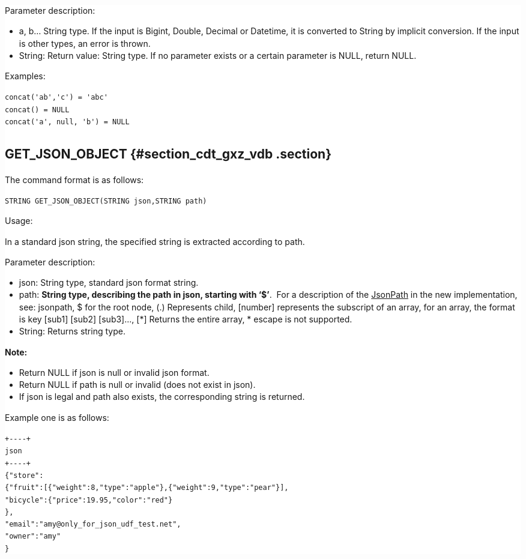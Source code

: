 Parameter description:

-   a, b… String type. If the input is Bigint, Double, Decimal or Datetime, it is converted to String by implicit conversion. If the input is other types, an error is thrown.
-   String: Return value: String type. If no parameter exists or a certain parameter is NULL, return NULL.

Examples:

```
concat('ab','c') = 'abc'
concat() = NULL
concat('a', null, 'b') = NULL
```

## GET\_JSON\_OBJECT {#section_cdt_gxz_vdb .section}

The command format is as follows:

```
STRING GET_JSON_OBJECT(STRING json,STRING path)
```

Usage:

In a standard json string, the specified string is extracted according to path.

Parameter description:

-   json: String type, standard json format string.
-   path: **String type, describing the path in json, starting with ‘$’**.  For a description of the [JsonPath](http://goessner.net/articles/JsonPath/index.html#e2) in the new implementation, see: jsonpath, $ for the root node, \(.\) Represents child, \[number\] represents the subscript of an array, for an array, the format is key \[sub1\] \[sub2\] \[sub3\]..., \[\*\] Returns the entire array, \* escape is not supported.
-   String: Returns string type.

**Note:** 

-   Return NULL if json is null or invalid json format.
-   Return NULL if path is null or invalid \(does not exist in json\).
-   If json is legal and path also exists, the corresponding string is returned.

Example one is as follows:

```
+----+
json
+----+
{"store":
{"fruit":[{"weight":8,"type":"apple"},{"weight":9,"type":"pear"}],
"bicycle":{"price":19.95,"color":"red"}
},
"email":"amy@only_for_json_udf_test.net",
"owner":"amy"
}
```
